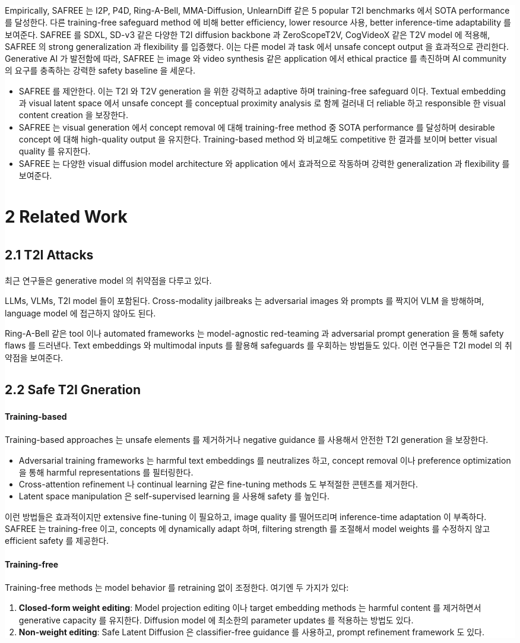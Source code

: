 Empirically, SAFREE 는 I2P, P4D, Ring-A-Bell, MMA-Diffusion, UnlearnDiff 같은 5 popular T2I benchmarks 에서 SOTA performance 를 달성한다. 다른 training-free safeguard method 에 비해 better efficiency, lower resource 사용, better inference-time adaptability 를 보여준다. SAFREE 를 SDXL, SD-v3 같은 다양한 T2I diffusion backbone 과 ZeroScopeT2V, CogVideoX 같은 T2V model 에 적용해, SAFREE 의 strong generalization 과 flexibility 를 입증했다. 이는 다른 model 과 task 에서 unsafe concept output 을 효과적으로 관리한다. Generative AI 가 발전함에 따라, SAFREE 는 image 와 video synthesis 같은 application 에서 ethical practice 를 촉진하며 AI community 의 요구를 충족하는 강력한 safety baseline 을 세운다.

- SAFREE 를 제안한다. 이는 T2I 와 T2V generation 을 위한 강력하고 adaptive 하며 training-free safeguard 이다. Textual embedding 과 visual latent space 에서 unsafe concept 를 conceptual proximity analysis 로 함께 걸러내 더 reliable 하고 responsible 한 visual content creation 을 보장한다.
- SAFREE 는 visual generation 에서 concept removal 에 대해 training-free method 중 SOTA performance 를 달성하며 desirable concept 에 대해 high-quality output 을 유지한다. Training-based method 와 비교해도 competitive 한 결과를 보이며 better visual quality 를 유지한다.
- SAFREE 는 다양한 visual diffusion model architecture 와 application 에서 효과적으로 작동하며 강력한 generalization 과 flexibility 를 보여준다.

# 2 Related Work

## 2.1 T2I Attacks

최근 연구들은 generative model 의 취약점을 다루고 있다. 

LLMs, VLMs, T2I model 들이 포함된다. Cross-modality jailbreaks 는 adversarial images 와 prompts 를 짝지어 VLM 을 방해하며, language model 에 접근하지 않아도 된다. 

Ring-A-Bell 같은 tool 이나 automated frameworks 는 model-agnostic red-teaming 과 adversarial prompt generation 을 통해 safety flaws 를 드러낸다. Text embeddings 와 multimodal inputs 를 활용해 safeguards 를 우회하는 방법들도 있다. 이런 연구들은 T2I model 의 취약점을 보여준다.

## 2.2 Safe T2I Gneration

#### Training-based

Training-based approaches 는 unsafe elements 를 제거하거나 negative guidance 를 사용해서 안전한 T2I generation 을 보장한다. 

- Adversarial training frameworks 는 harmful text embeddings 를 neutralizes 하고, concept removal 이나 preference optimization 을 통해 harmful representations 를 필터링한다. 
- Cross-attention refinement 나 continual learning 같은 fine-tuning methods 도 부적절한 콘텐츠를 제거한다. 
- Latent space manipulation 은 self-supervised learning 을 사용해 safety 를 높인다. 

이런 방법들은 효과적이지만 extensive fine-tuning 이 필요하고, image quality 를 떨어뜨리며 inference-time adaptation 이 부족하다. SAFREE 는 training-free 이고, concepts 에 dynamically adapt 하며, filtering strength 를 조절해서 model weights 를 수정하지 않고 efficient safety 를 제공한다.

#### Training-free

Training-free methods 는 model behavior 를 retraining 없이 조정한다. 여기엔 두 가지가 있다:

1. **Closed-form weight editing**: Model projection editing 이나 target embedding methods 는 harmful content 를 제거하면서 generative capacity 를 유지한다. Diffusion model 에 최소한의 parameter updates 를 적용하는 방법도 있다.
2. **Non-weight editing**: Safe Latent Diffusion 은 classifier-free guidance 를 사용하고, prompt refinement framework 도 있다.
